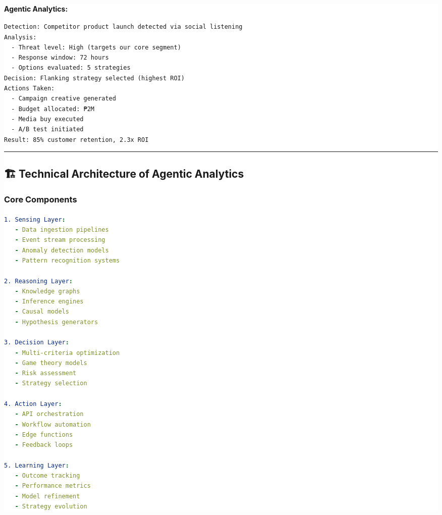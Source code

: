**Agentic Analytics:**
```
Detection: Competitor product launch detected via social listening
Analysis: 
  - Threat level: High (targets our core segment)
  - Response window: 72 hours
  - Options evaluated: 5 strategies
Decision: Flanking strategy selected (highest ROI)
Actions Taken:
  - Campaign creative generated
  - Budget allocated: ₱2M
  - Media buy executed
  - A/B test initiated
Result: 85% customer retention, 2.3x ROI
```

---

## 🏗️ Technical Architecture of Agentic Analytics

### Core Components

```yaml
1. Sensing Layer:
   - Data ingestion pipelines
   - Event stream processing  
   - Anomaly detection models
   - Pattern recognition systems

2. Reasoning Layer:
   - Knowledge graphs
   - Inference engines
   - Causal models
   - Hypothesis generators

3. Decision Layer:
   - Multi-criteria optimization
   - Game theory models
   - Risk assessment
   - Strategy selection

4. Action Layer:
   - API orchestration
   - Workflow automation
   - Edge functions
   - Feedback loops

5. Learning Layer:
   - Outcome tracking
   - Performance metrics
   - Model refinement
   - Strategy evolution
```
